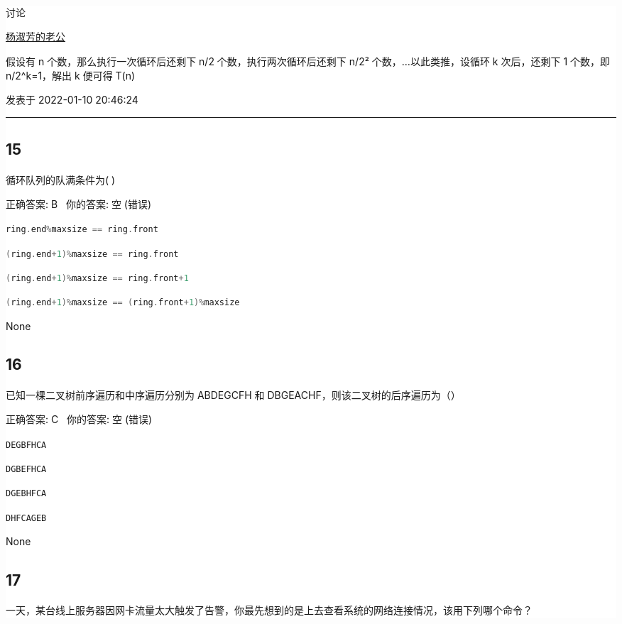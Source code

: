 讨论

[杨淑芳的老公](https://www.nowcoder.com/profile/814122416)

假设有 n 个数，那么执行一次循环后还剩下 n/2 个数，执行两次循环后还剩下 n/2² 个数，…以此类推，设循环 k 次后，还剩下 1 个数，即 n/2^k=1，解出 k 便可得 T(n)

发表于 2022-01-10 20:46:24

* * *

## 15

循环队列的队满条件为( )

正确答案: B   你的答案: 空 (错误)

```cpp
ring.end%maxsize == ring.front
```

```cpp
(ring.end+1)%maxsize == ring.front
```

```cpp
(ring.end+1)%maxsize == ring.front+1
```

```cpp
(ring.end+1)%maxsize == (ring.front+1)%maxsize
```

None

## 16

已知一棵二叉树前序遍历和中序遍历分别为 ABDEGCFH 和 DBGEACHF，则该二叉树的后序遍历为（）

正确答案: C   你的答案: 空 (错误)

```cpp
DEGBFHCA
```

```cpp
DGBEFHCA
```

```cpp
DGEBHFCA
```

```cpp
DHFCAGEB
```

None

## 17

一天，某台线上服务器因网卡流量太大触发了告警，你最先想到的是上去查看系统的网络连接情况，该用下列哪个命令？
